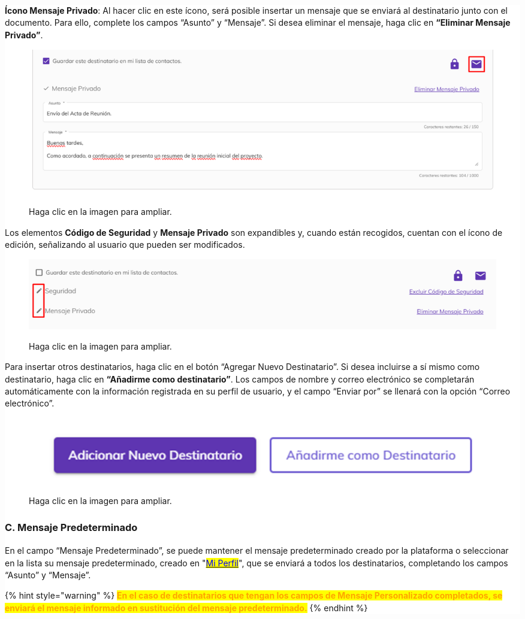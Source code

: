 **Ícono Mensaje Privado**: Al hacer clic en este ícono, será posible insertar un mensaje que se enviará al destinatario junto con el documento. Para ello, complete los campos “Asunto” y “Mensaje”. Si desea eliminar el mensaje, haga clic en **“Eliminar Mensaje Privado”**.

<figure><img src="../.gitbook/assets/image (147).png" alt=""><figcaption><p>Haga clic en la imagen para ampliar.</p></figcaption></figure>

Los elementos **Código de Seguridad** y **Mensaje Privado** son expandibles y, cuando están recogidos, cuentan con el ícono de edición, señalizando al usuario que pueden ser modificados.

<figure><img src="../.gitbook/assets/image (148).png" alt=""><figcaption><p>Haga clic en la imagen para ampliar.</p></figcaption></figure>

Para insertar otros destinatarios, haga clic en el botón “Agregar Nuevo Destinatario”. Si desea incluirse a sí mismo como destinatario, haga clic en **“Añadirme como destinatario”**. Los campos de nombre y correo electrónico se completarán automáticamente con la información registrada en su perfil de usuario, y el campo “Enviar por” se llenará con la opción “Correo electrónico”.

<figure><img src="../.gitbook/assets/image (149).png" alt=""><figcaption><p>Haga clic en la imagen para ampliar.</p></figcaption></figure>

### C. Mensaje Predeterminado

En el campo “Mensaje Predeterminado”, se puede mantener el mensaje predeterminado creado por la plataforma o seleccionar en la lista su mensaje predeterminado, creado en "[<mark style="color:blue;">Mi Perfil</mark>](meu-perfil.md#mensagem-padrao)", que se enviará a todos los destinatarios, completando los campos “Asunto” y “Mensaje”.

{% hint style="warning" %}
<mark style="color:orange;">**En el caso de destinatarios que tengan los campos de Mensaje Personalizado completados, se enviará el mensaje informado en sustitución del mensaje predeterminado.**</mark>
{% endhint %}
